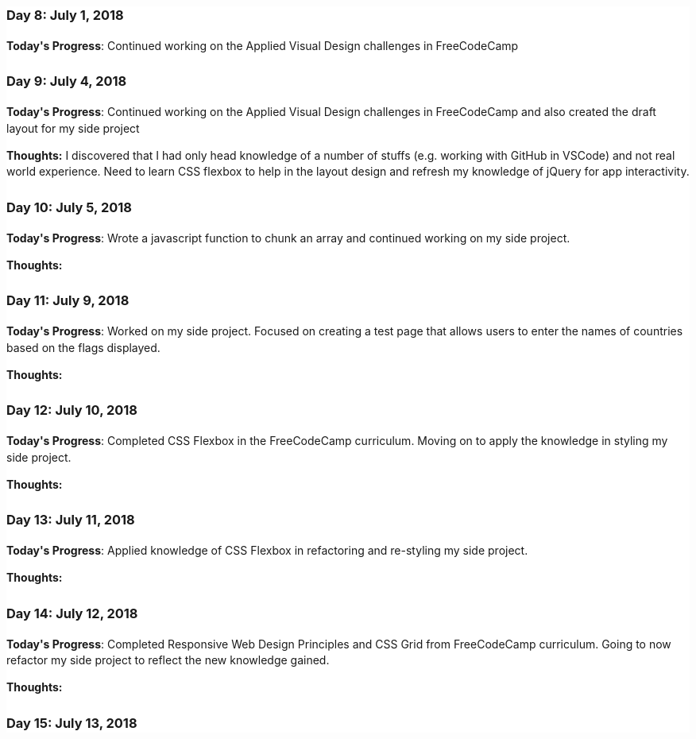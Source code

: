 

### Day 8: July 1, 2018

**Today's Progress**: Continued working on the Applied Visual Design challenges in FreeCodeCamp 



### Day 9: July 4, 2018

**Today's Progress**: Continued working on the Applied Visual Design challenges in FreeCodeCamp and also created the draft layout for my side project

**Thoughts:** I discovered that I had only head knowledge of a number of stuffs (e.g. working with GitHub in VSCode) and not real world experience. Need to learn CSS flexbox to help in the layout design and refresh my knowledge of jQuery for app interactivity.


### Day 10: July 5, 2018

**Today's Progress**: Wrote a javascript function to chunk an array and continued working on my side project.

**Thoughts:** 


### Day 11: July 9, 2018

**Today's Progress**: Worked on my side project. Focused on creating a test page that allows users to enter the names of countries based on the flags displayed.

**Thoughts:** 


### Day 12: July 10, 2018

**Today's Progress**: Completed CSS Flexbox in the FreeCodeCamp curriculum. Moving on to apply the knowledge in styling my side project.

**Thoughts:** 


### Day 13: July 11, 2018

**Today's Progress**: Applied knowledge of CSS Flexbox in refactoring and re-styling my side project.

**Thoughts:**


### Day 14: July 12, 2018

**Today's Progress**: Completed Responsive Web Design Principles and CSS Grid from FreeCodeCamp curriculum. Going to now refactor my side project to reflect the new knowledge gained.

**Thoughts:**


### Day 15: July 13, 2018
